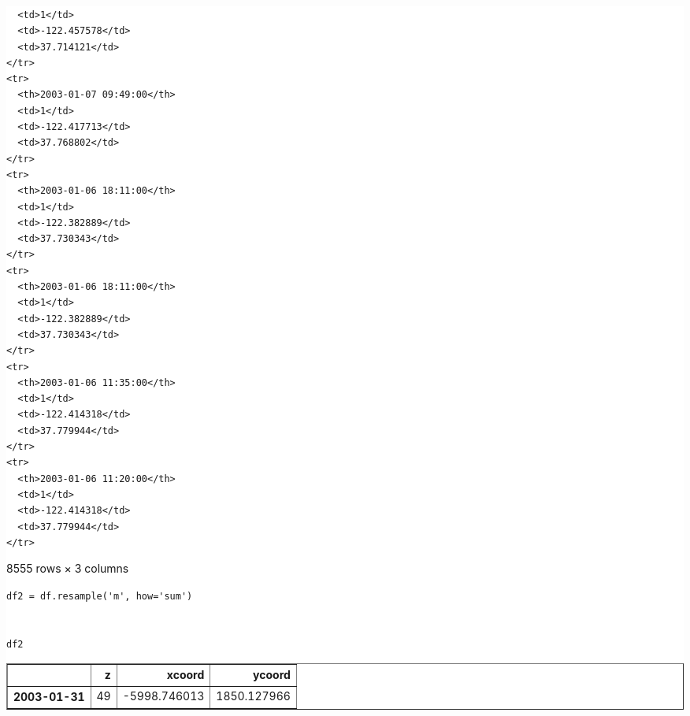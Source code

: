       <td>1</td>
      <td>-122.457578</td>
      <td>37.714121</td>
    </tr>
    <tr>
      <th>2003-01-07 09:49:00</th>
      <td>1</td>
      <td>-122.417713</td>
      <td>37.768802</td>
    </tr>
    <tr>
      <th>2003-01-06 18:11:00</th>
      <td>1</td>
      <td>-122.382889</td>
      <td>37.730343</td>
    </tr>
    <tr>
      <th>2003-01-06 18:11:00</th>
      <td>1</td>
      <td>-122.382889</td>
      <td>37.730343</td>
    </tr>
    <tr>
      <th>2003-01-06 11:35:00</th>
      <td>1</td>
      <td>-122.414318</td>
      <td>37.779944</td>
    </tr>
    <tr>
      <th>2003-01-06 11:20:00</th>
      <td>1</td>
      <td>-122.414318</td>
      <td>37.779944</td>
    </tr>
  </tbody>
</table>
<p>8555 rows × 3 columns</p>
</div>




    df2 = df.resample('m', how='sum')


    df2




<div>
<table border="1" class="dataframe">
  <thead>
    <tr style="text-align: right;">
      <th></th>
      <th>z</th>
      <th>xcoord</th>
      <th>ycoord</th>
    </tr>
  </thead>
  <tbody>
    <tr>
      <th>2003-01-31</th>
      <td>49</td>
      <td>-5998.746013</td>
      <td>1850.127966</td>
    </tr>
    <tr>